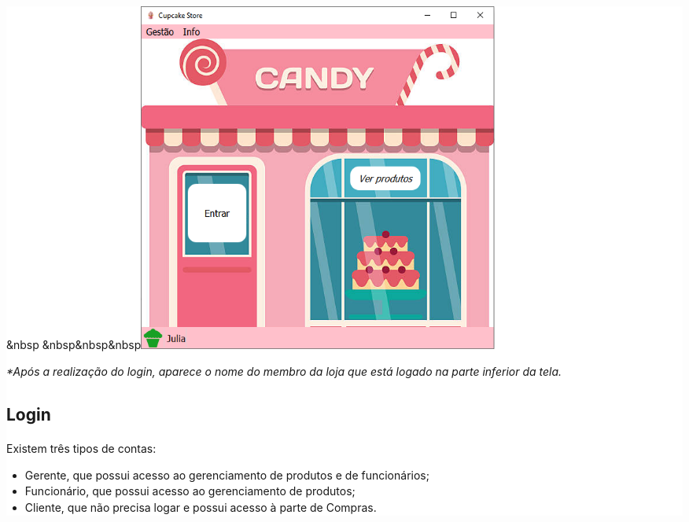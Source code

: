   &nbsp &nbsp&nbsp&nbsp<img src="./other files/imgs-tela/4_logado.png" width="450px">
</p>

   _*Após a realização do login, aparece o nome do membro da loja que está logado na parte inferior da tela._

## Login 
Existem três tipos de contas:
- Gerente, que possui acesso ao gerenciamento de produtos e de funcionários;
- Funcionário, que possui acesso ao gerenciamento de produtos;
- Cliente, que não precisa logar e possui acesso à parte de Compras.



<p align="center">